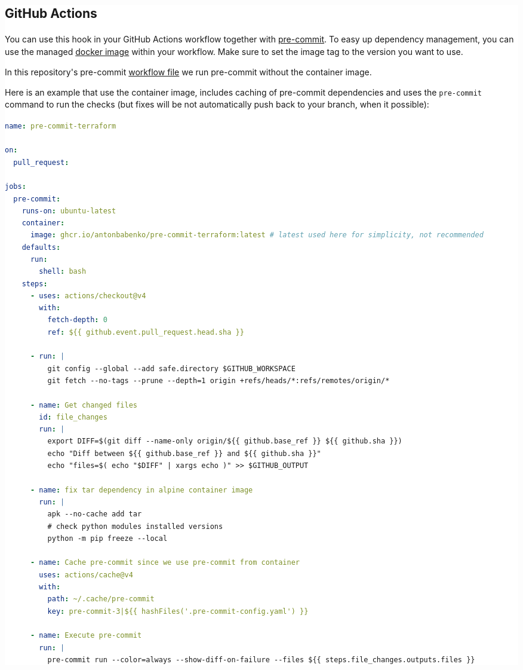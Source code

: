 ## GitHub Actions

You can use this hook in your GitHub Actions workflow together with [pre-commit](https://pre-commit.com). To easy up
dependency management, you can use the managed [docker image](#docker-usage) within your workflow. Make sure to set the
image tag to the version you want to use.

In this repository's pre-commit [workflow file](.github/workflows/pre-commit.yaml) we run pre-commit without the container image.

Here is an example that use the container image, includes caching of pre-commit dependencies and uses the `pre-commit`
command to run the checks (but fixes will be not automatically push back to your branch, when it possible):

```yaml
name: pre-commit-terraform

on:
  pull_request:

jobs:
  pre-commit:
    runs-on: ubuntu-latest
    container:
      image: ghcr.io/antonbabenko/pre-commit-terraform:latest # latest used here for simplicity, not recommended
    defaults:
      run:
        shell: bash
    steps:
      - uses: actions/checkout@v4
        with:
          fetch-depth: 0
          ref: ${{ github.event.pull_request.head.sha }}

      - run: |
          git config --global --add safe.directory $GITHUB_WORKSPACE
          git fetch --no-tags --prune --depth=1 origin +refs/heads/*:refs/remotes/origin/*

      - name: Get changed files
        id: file_changes
        run: |
          export DIFF=$(git diff --name-only origin/${{ github.base_ref }} ${{ github.sha }})
          echo "Diff between ${{ github.base_ref }} and ${{ github.sha }}"
          echo "files=$( echo "$DIFF" | xargs echo )" >> $GITHUB_OUTPUT

      - name: fix tar dependency in alpine container image
        run: |
          apk --no-cache add tar
          # check python modules installed versions
          python -m pip freeze --local

      - name: Cache pre-commit since we use pre-commit from container
        uses: actions/cache@v4
        with:
          path: ~/.cache/pre-commit
          key: pre-commit-3|${{ hashFiles('.pre-commit-config.yaml') }}

      - name: Execute pre-commit
        run: |
          pre-commit run --color=always --show-diff-on-failure --files ${{ steps.file_changes.outputs.files }}
```